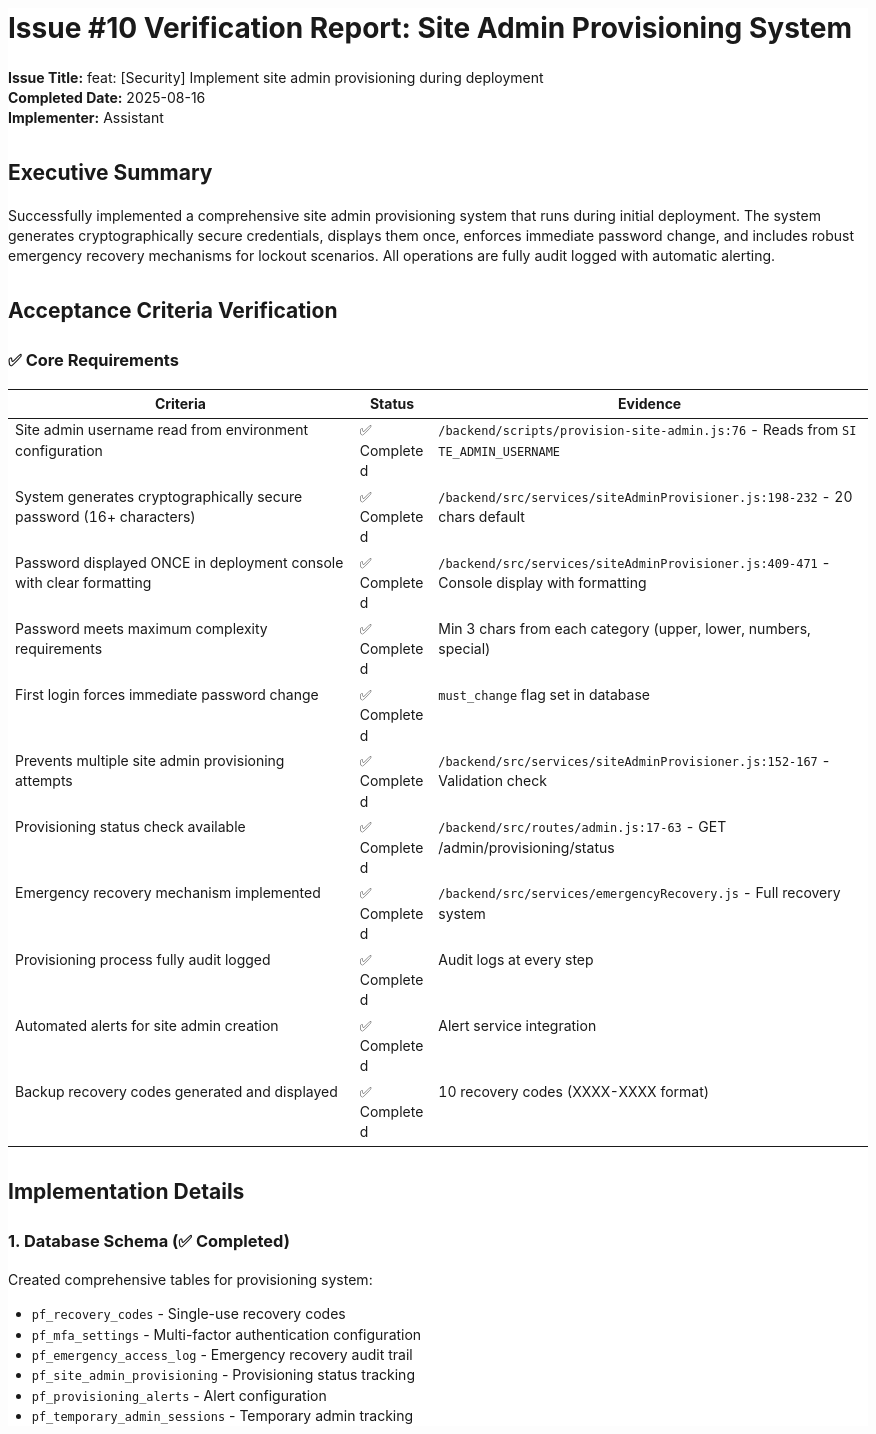 # Issue #10 Verification Report: Site Admin Provisioning System

**Issue Title:** feat: [Security] Implement site admin provisioning during deployment  
**Completed Date:** 2025-08-16  
**Implementer:** Assistant  

## Executive Summary

Successfully implemented a comprehensive site admin provisioning system that runs during initial deployment. The system generates cryptographically secure credentials, displays them once, enforces immediate password change, and includes robust emergency recovery mechanisms for lockout scenarios. All operations are fully audit logged with automatic alerting.

## Acceptance Criteria Verification

### ✅ Core Requirements

| Criteria | Status | Evidence |
|----------|--------|----------|
| Site admin username read from environment configuration | ✅ Completed | `/backend/scripts/provision-site-admin.js:76` - Reads from `SITE_ADMIN_USERNAME` |
| System generates cryptographically secure password (16+ characters) | ✅ Completed | `/backend/src/services/siteAdminProvisioner.js:198-232` - 20 chars default |
| Password displayed ONCE in deployment console with clear formatting | ✅ Completed | `/backend/src/services/siteAdminProvisioner.js:409-471` - Console display with formatting |
| Password meets maximum complexity requirements | ✅ Completed | Min 3 chars from each category (upper, lower, numbers, special) |
| First login forces immediate password change | ✅ Completed | `must_change` flag set in database |
| Prevents multiple site admin provisioning attempts | ✅ Completed | `/backend/src/services/siteAdminProvisioner.js:152-167` - Validation check |
| Provisioning status check available | ✅ Completed | `/backend/src/routes/admin.js:17-63` - GET /admin/provisioning/status |
| Emergency recovery mechanism implemented | ✅ Completed | `/backend/src/services/emergencyRecovery.js` - Full recovery system |
| Provisioning process fully audit logged | ✅ Completed | Audit logs at every step |
| Automated alerts for site admin creation | ✅ Completed | Alert service integration |
| Backup recovery codes generated and displayed | ✅ Completed | 10 recovery codes (XXXX-XXXX format) |

## Implementation Details

### 1. Database Schema (✅ Completed)

Created comprehensive tables for provisioning system:
- `pf_recovery_codes` - Single-use recovery codes
- `pf_mfa_settings` - Multi-factor authentication configuration
- `pf_emergency_access_log` - Emergency recovery audit trail
- `pf_site_admin_provisioning` - Provisioning status tracking
- `pf_provisioning_alerts` - Alert configuration
- `pf_temporary_admin_sessions` - Temporary admin tracking
